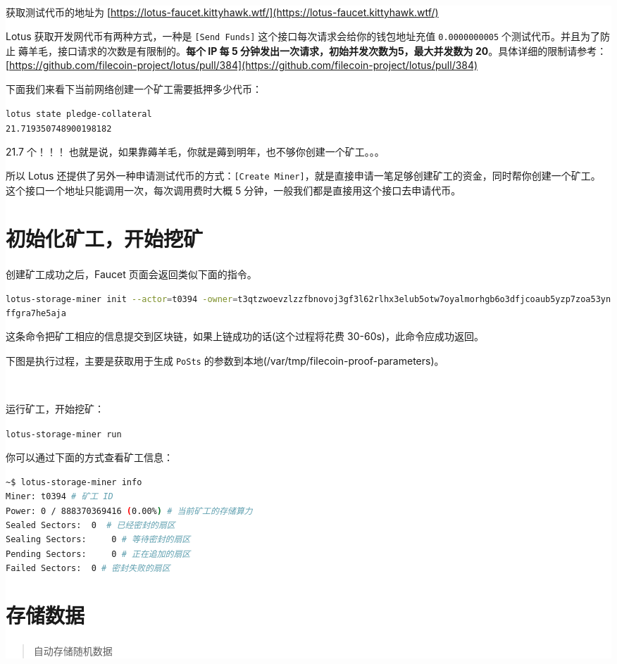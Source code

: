 获取测试代币的地址为 [https://lotus-faucet.kittyhawk.wtf/](https://lotus-faucet.kittyhawk.wtf/)

Lotus 获取开发网代币有两种方式，一种是 `[Send Funds]` 这个接口每次请求会给你的钱包地址充值 `0.0000000005` 个测试代币。并且为了防止
薅羊毛，接口请求的次数是有限制的。**每个 IP 每 5 分钟发出一次请求，初始并发次数为5，最大并发数为 20**。具体详细的限制请参考：
[https://github.com/filecoin-project/lotus/pull/384](https://github.com/filecoin-project/lotus/pull/384)

下面我们来看下当前网络创建一个矿工需要抵押多少代币：

```bash
lotus state pledge-collateral
21.719350748900198182
```
21.7 个！！！ 也就是说，如果靠薅羊毛，你就是薅到明年，也不够你创建一个矿工。。。

所以 Lotus 还提供了另外一种申请测试代币的方式：`[Create Miner]`，就是直接申请一笔足够创建矿工的资金，同时帮你创建一个矿工。
这个接口一个地址只能调用一次，每次调用费时大概 5 分钟，一般我们都是直接用这个接口去申请代币。

# 初始化矿工，开始挖矿

创建矿工成功之后，Faucet 页面会返回类似下面的指令。

```bash
lotus-storage-miner init --actor=t0394 -owner=t3qtzwoevzlzzfbnovoj3gf3l62rlhx3elub5otw7oyalmorhgb6o3dfjcoaub5yzp7zoa53ynffgra7he5aja
```

这条命令把矿工相应的信息提交到区块链，如果上链成功的话(这个过程将花费 30-60s)，此命令应成功返回。

下图是执行过程，主要是获取用于生成 `PoSts` 的参数到本地(/var/tmp/filecoin-proof-parameters)。

<img src="/images/1px.png" data-src="http://blog.img.r9it.com/image-559eb9d287d7ae977c13b74d4f957a4d.png" class="img-view" alt="" />

运行矿工，开始挖矿：

```bash
lotus-storage-miner run
```

你可以通过下面的方式查看矿工信息：

```bash
~$ lotus-storage-miner info
Miner: t0394 # 矿工 ID
Power: 0 / 888370369416 (0.00%) # 当前矿工的存储算力
Sealed Sectors:	 0  # 已经密封的扇区
Sealing Sectors:	 0 # 等待密封的扇区
Pending Sectors:	 0 # 正在追加的扇区
Failed Sectors:	 0 # 密封失败的扇区
```

# 存储数据

> 自动存储随机数据

